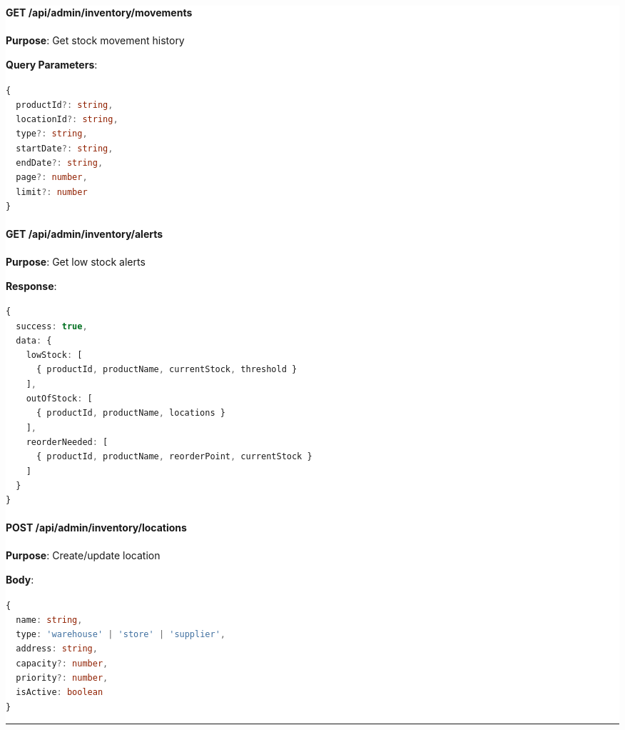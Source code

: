 #### GET /api/admin/inventory/movements

**Purpose**: Get stock movement history

**Query Parameters**:

```typescript
{
  productId?: string,
  locationId?: string,
  type?: string,
  startDate?: string,
  endDate?: string,
  page?: number,
  limit?: number
}
```

#### GET /api/admin/inventory/alerts

**Purpose**: Get low stock alerts

**Response**:

```typescript
{
  success: true,
  data: {
    lowStock: [
      { productId, productName, currentStock, threshold }
    ],
    outOfStock: [
      { productId, productName, locations }
    ],
    reorderNeeded: [
      { productId, productName, reorderPoint, currentStock }
    ]
  }
}
```

#### POST /api/admin/inventory/locations

**Purpose**: Create/update location

**Body**:

```typescript
{
  name: string,
  type: 'warehouse' | 'store' | 'supplier',
  address: string,
  capacity?: number,
  priority?: number,
  isActive: boolean
}
```

---